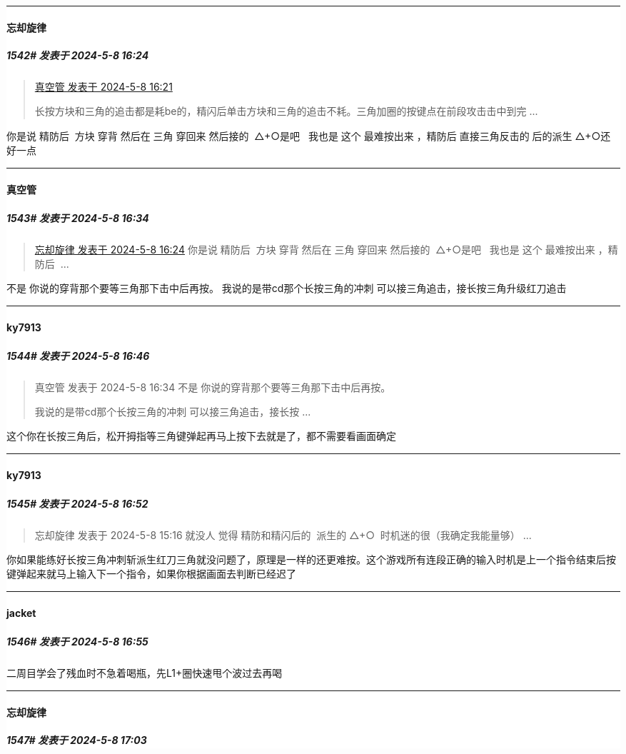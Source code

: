 *****

####  忘却旋律  
##### 1542#       发表于 2024-5-8 16:24

<blockquote><a href="httphttps://bbs.saraba1st.com/2b/forum.php?mod=redirect&amp;goto=findpost&amp;pid=64853184&amp;ptid=1978008" target="_blank">真空管 发表于 2024-5-8 16:21</a>

长按方块和三角的追击都是耗be的，精闪后单击方块和三角的追击不耗。三角加圈的按键点在前段攻击击中到完 ...</blockquote>
你是说 精防后  方块 穿背 然后在 三角 穿回来 然后接的  △+○是吧   我也是 这个 最难按出来 ，精防后 直接三角反击的 后的派生 △+○还 好一点


*****

####  真空管  
##### 1543#       发表于 2024-5-8 16:34

<blockquote><a href="httphttps://bbs.saraba1st.com/2b/forum.php?mod=redirect&amp;goto=findpost&amp;pid=64853226&amp;ptid=1978008" target="_blank">忘却旋律 发表于 2024-5-8 16:24</a>
你是说 精防后  方块 穿背 然后在 三角 穿回来 然后接的  △+○是吧   我也是 这个 最难按出来 ，精防后  ...</blockquote>
不是 你说的穿背那个要等三角那下击中后再按。
我说的是带cd那个长按三角的冲刺 可以接三角追击，接长按三角升级红刀追击


*****

####  ky7913  
##### 1544#       发表于 2024-5-8 16:46

<blockquote>真空管 发表于 2024-5-8 16:34
不是 你说的穿背那个要等三角那下击中后再按。

我说的是带cd那个长按三角的冲刺 可以接三角追击，接长按 ...</blockquote>
这个你在长按三角后，松开拇指等三角键弹起再马上按下去就是了，都不需要看画面确定

*****

####  ky7913  
##### 1545#       发表于 2024-5-8 16:52

<blockquote>忘却旋律 发表于 2024-5-8 15:16
就没人 觉得 精防和精闪后的  派生的 △+○  时机迷的很（我确定我能量够） ...</blockquote>
你如果能练好长按三角冲刺斩派生红刀三角就没问题了，原理是一样的还更难按。这个游戏所有连段正确的输入时机是上一个指令结束后按键弹起来就马上输入下一个指令，如果你根据画面去判断已经迟了


*****

####  jacket  
##### 1546#       发表于 2024-5-8 16:55

二周目学会了残血时不急着喝瓶，先L1+圈快速甩个波过去再喝


*****

####  忘却旋律  
##### 1547#       发表于 2024-5-8 17:03
